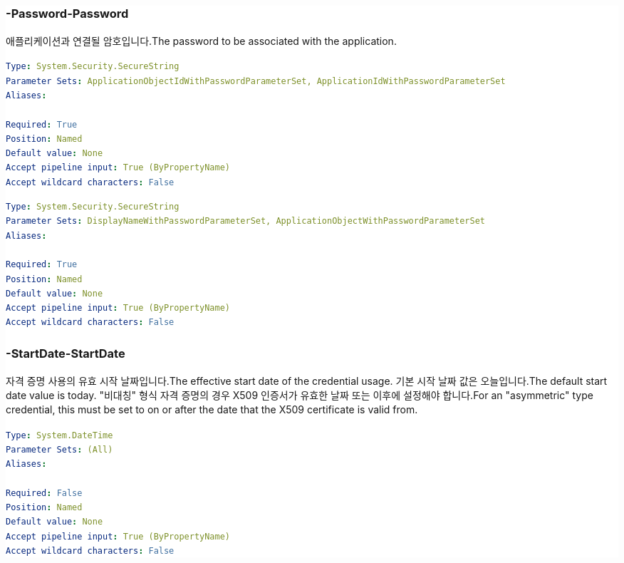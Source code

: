 ### <span data-ttu-id="14e0a-141">-Password</span><span class="sxs-lookup"><span data-stu-id="14e0a-141">-Password</span></span>
<span data-ttu-id="14e0a-142">애플리케이션과 연결될 암호입니다.</span><span class="sxs-lookup"><span data-stu-id="14e0a-142">The password to be associated with the application.</span></span>

```yaml
Type: System.Security.SecureString
Parameter Sets: ApplicationObjectIdWithPasswordParameterSet, ApplicationIdWithPasswordParameterSet
Aliases:

Required: True
Position: Named
Default value: None
Accept pipeline input: True (ByPropertyName)
Accept wildcard characters: False
```

```yaml
Type: System.Security.SecureString
Parameter Sets: DisplayNameWithPasswordParameterSet, ApplicationObjectWithPasswordParameterSet
Aliases:

Required: True
Position: Named
Default value: None
Accept pipeline input: True (ByPropertyName)
Accept wildcard characters: False
```

### <span data-ttu-id="14e0a-143">-StartDate</span><span class="sxs-lookup"><span data-stu-id="14e0a-143">-StartDate</span></span>
<span data-ttu-id="14e0a-144">자격 증명 사용의 유효 시작 날짜입니다.</span><span class="sxs-lookup"><span data-stu-id="14e0a-144">The effective start date of the credential usage.</span></span> <span data-ttu-id="14e0a-145">기본 시작 날짜 값은 오늘입니다.</span><span class="sxs-lookup"><span data-stu-id="14e0a-145">The default start date value is today.</span></span> <span data-ttu-id="14e0a-146">"비대칭" 형식 자격 증명의 경우 X509 인증서가 유효한 날짜 또는 이후에 설정해야 합니다.</span><span class="sxs-lookup"><span data-stu-id="14e0a-146">For an "asymmetric" type credential, this must be set to on or after the date that the X509 certificate is valid from.</span></span>

```yaml
Type: System.DateTime
Parameter Sets: (All)
Aliases:

Required: False
Position: Named
Default value: None
Accept pipeline input: True (ByPropertyName)
Accept wildcard characters: False
```
